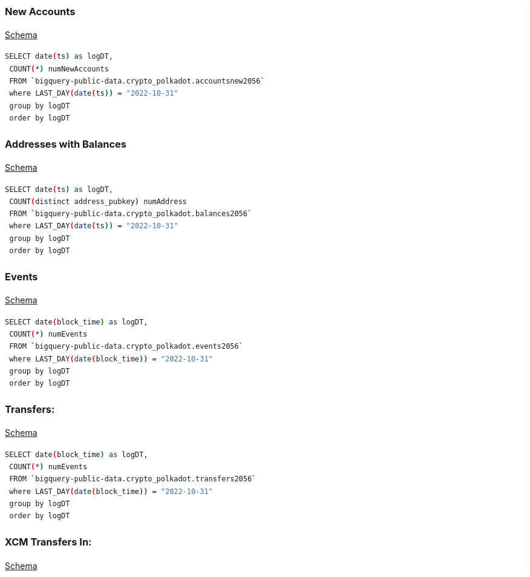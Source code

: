### New Accounts 

[Schema](https://github.com/colorfulnotion/substrate-etl/blob/main/schema/accountsnew.json)

```bash
SELECT date(ts) as logDT, 
 COUNT(*) numNewAccounts 
 FROM `bigquery-public-data.crypto_polkadot.accountsnew2056` 
 where LAST_DAY(date(ts)) = "2022-10-31" 
 group by logDT
 order by logDT
```

### Addresses with Balances 

[Schema](https://github.com/colorfulnotion/substrate-etl/blob/main/schema/balances.json)

```bash
SELECT date(ts) as logDT,
 COUNT(distinct address_pubkey) numAddress 
 FROM `bigquery-public-data.crypto_polkadot.balances2056` 
 where LAST_DAY(date(ts)) = "2022-10-31" 
 group by logDT 
 order by logDT
```

### Events 

[Schema](https://github.com/colorfulnotion/substrate-etl/blob/main/schema/events.json)

```bash
SELECT date(block_time) as logDT, 
 COUNT(*) numEvents 
 FROM `bigquery-public-data.crypto_polkadot.events2056` 
 where LAST_DAY(date(block_time)) = "2022-10-31" 
 group by logDT 
 order by logDT
```

### Transfers:

[Schema](https://github.com/colorfulnotion/substrate-etl/blob/main/schema/transfers.json)

```bash
SELECT date(block_time) as logDT, 
 COUNT(*) numEvents 
 FROM `bigquery-public-data.crypto_polkadot.transfers2056` 
 where LAST_DAY(date(block_time)) = "2022-10-31" 
 group by logDT 
 order by logDT
```

### XCM Transfers In: 

[Schema](https://github.com/colorfulnotion/substrate-etl/blob/main/schema/xcmtransfers.json)

